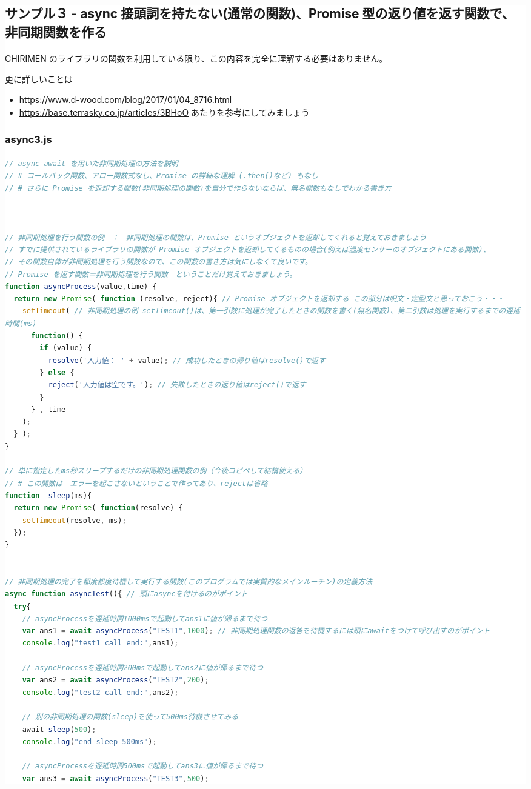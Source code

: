 ## サンプル３ - async 接頭詞を持たない(通常の関数)、Promise 型の返り値を返す関数で、非同期関数を作る

CHIRIMEN のライブラリの関数を利用している限り、この内容を完全に理解する必要はありません。

更に詳しいことは
* https://www.d-wood.com/blog/2017/01/04_8716.html
* https://base.terrasky.co.jp/articles/3BHoO
あたりを参考にしてみましょう


### async3.js

```async3.js
// async await を用いた非同期処理の方法を説明
// # コールバック関数、アロー関数式なし、Promise の詳細な理解 (.then()など) もなし
// # さらに Promise を返却する関数(非同期処理の関数)を自分で作らないならば、無名関数もなしでわかる書き方



// 非同期処理を行う関数の例　：　非同期処理の関数は、Promise というオブジェクトを返却してくれると覚えておきましょう
// すでに提供されているライブラリの関数が Promise オブジェクトを返却してくるものの場合(例えば温度センサーのオブジェクトにある関数)、
// その関数自体が非同期処理を行う関数なので、この関数の書き方は気にしなくて良いです。
// Promise を返す関数＝非同期処理を行う関数　ということだけ覚えておきましょう。
function asyncProcess(value,time) {
  return new Promise( function (resolve, reject){ // Promise オブジェクトを返却する この部分は呪文・定型文と思っておこう・・・
    setTimeout( // 非同期処理の例 setTimeout()は、第一引数に処理が完了したときの関数を書く(無名関数)、第二引数は処理を実行するまでの遅延時間(ms)
      function() {
        if (value) {
          resolve('入力値： ' + value); // 成功したときの帰り値はresolve()で返す
        } else {
          reject('入力値は空です。'); // 失敗したときの返り値はreject()で返す
        }
      } , time
    );
  } );
}

// 単に指定したms秒スリープするだけの非同期処理関数の例（今後コピペして結構使える）
// # この関数は　エラーを起こさないということで作ってあり、rejectは省略
function  sleep(ms){
  return new Promise( function(resolve) {
    setTimeout(resolve, ms);
  });
}


// 非同期処理の完了を都度都度待機して実行する関数(このプログラムでは実質的なメインルーチン)の定義方法
async function asyncTest(){ // 頭にasyncを付けるのがポイント
  try{
    // asyncProcessを遅延時間1000msで起動してans1に値が帰るまで待つ
    var ans1 = await asyncProcess("TEST1",1000); // 非同期処理関数の返答を待機するには頭にawaitをつけて呼び出すのがポイント
    console.log("test1 call end:",ans1);

    // asyncProcessを遅延時間200msで起動してans2に値が帰るまで待つ
    var ans2 = await asyncProcess("TEST2",200);
    console.log("test2 call end:",ans2);

    // 別の非同期処理の関数(sleep)を使って500ms待機させてみる
    await sleep(500);
    console.log("end sleep 500ms");

    // asyncProcessを遅延時間500msで起動してans3に値が帰るまで待つ
    var ans3 = await asyncProcess("TEST3",500);
```